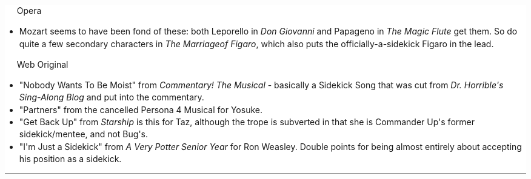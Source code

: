      Opera  

-   Mozart seems to have been fond of these: both Leporello in _Don Giovanni_ and Papageno in _The Magic Flute_ get them. So do quite a few secondary characters in _The Marriageof Figaro_, which also puts the officially-a-sidekick Figaro in the lead.

     Web Original  

-   "Nobody Wants To Be Moist" from _Commentary! The Musical_ - basically a Sidekick Song that was cut from _Dr. Horrible's Sing-Along Blog_ and put into the commentary.
-   "Partners" from the cancelled Persona 4 Musical for Yosuke.
-   "Get Back Up" from _Starship_ is this for Taz, although the trope is subverted in that she is Commander Up's former sidekick/mentee, and not Bug's.
-   "I'm Just a Sidekick" from _A Very Potter Senior Year_ for Ron Weasley. Double points for being almost entirely about accepting his position as a sidekick.

___